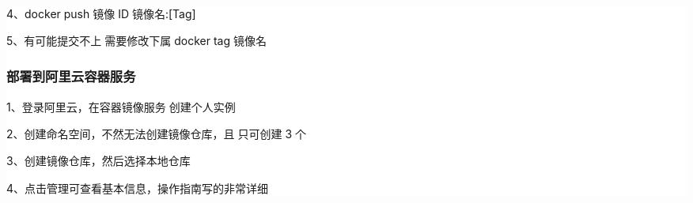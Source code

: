 4、docker push 镜像 ID 镜像名:[Tag]

5、有可能提交不上 需要修改下属 docker tag 镜像名

### 部署到阿里云容器服务

1、登录阿里云，在容器镜像服务 创建个人实例

2、创建命名空间，不然无法创建镜像仓库，且 只可创建 3 个

3、创建镜像仓库，然后选择本地仓库

4、点击管理可查看基本信息，操作指南写的非常详细
